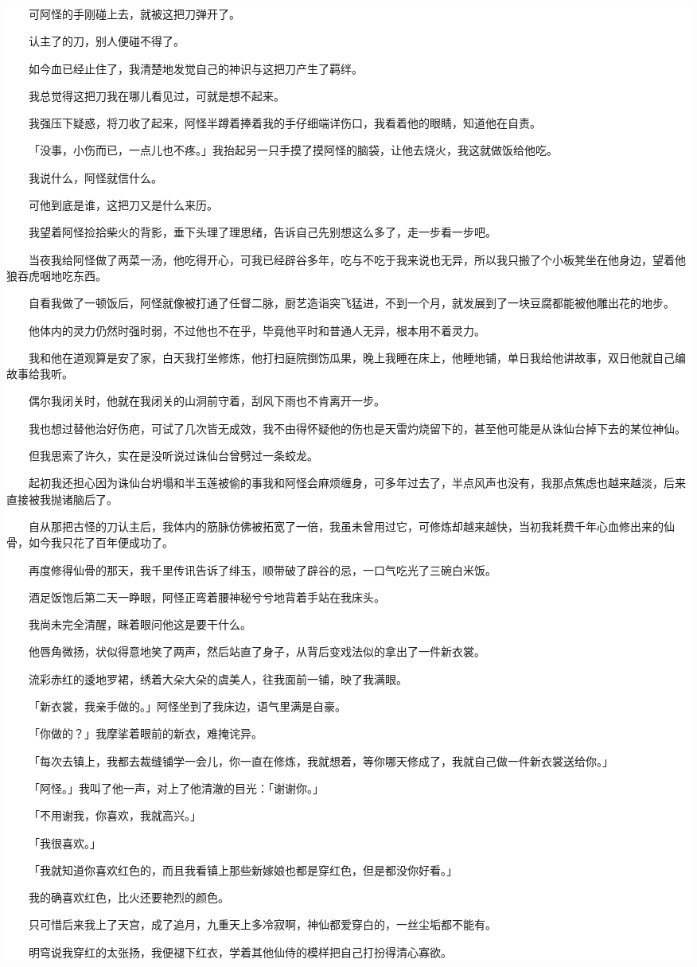 &emsp;&emsp;可阿怪的手刚碰上去，就被这把刀弹开了。  
  
&emsp;&emsp;认主了的刀，别人便碰不得了。  
  
&emsp;&emsp;如今血已经止住了，我清楚地发觉自己的神识与这把刀产生了羁绊。  
  
&emsp;&emsp;我总觉得这把刀我在哪儿看见过，可就是想不起来。  
  
&emsp;&emsp;我强压下疑惑，将刀收了起来，阿怪半蹲着捧着我的手仔细端详伤口，我看着他的眼睛，知道他在自责。  
  
&emsp;&emsp;「没事，小伤而已，一点儿也不疼。」我抬起另一只手摸了摸阿怪的脑袋，让他去烧火，我这就做饭给他吃。  
  
&emsp;&emsp;我说什么，阿怪就信什么。  
  
&emsp;&emsp;可他到底是谁，这把刀又是什么来历。  
  
&emsp;&emsp;我望着阿怪捡拾柴火的背影，垂下头理了理思绪，告诉自己先别想这么多了，走一步看一步吧。  
  
&emsp;&emsp;当夜我给阿怪做了两菜一汤，他吃得开心，可我已经辟谷多年，吃与不吃于我来说也无异，所以我只搬了个小板凳坐在他身边，望着他狼吞虎咽地吃东西。  
  
&emsp;&emsp;自看我做了一顿饭后，阿怪就像被打通了任督二脉，厨艺造诣突飞猛进，不到一个月，就发展到了一块豆腐都能被他雕出花的地步。  
  
&emsp;&emsp;他体内的灵力仍然时强时弱，不过他也不在乎，毕竟他平时和普通人无异，根本用不着灵力。  
  
&emsp;&emsp;我和他在道观算是安了家，白天我打坐修炼，他打扫庭院捯饬瓜果，晚上我睡在床上，他睡地铺，单日我给他讲故事，双日他就自己编故事给我听。  
  
&emsp;&emsp;偶尔我闭关时，他就在我闭关的山洞前守着，刮风下雨也不肯离开一步。  
  
&emsp;&emsp;我也想过替他治好伤疤，可试了几次皆无成效，我不由得怀疑他的伤也是天雷灼烧留下的，甚至他可能是从诛仙台掉下去的某位神仙。  
  
&emsp;&emsp;但我思索了许久，实在是没听说过诛仙台曾劈过一条蛟龙。  
  
&emsp;&emsp;起初我还担心因为诛仙台坍塌和半玉莲被偷的事我和阿怪会麻烦缠身，可多年过去了，半点风声也没有，我那点焦虑也越来越淡，后来直接被我抛诸脑后了。  
  
&emsp;&emsp;自从那把古怪的刀认主后，我体内的筋脉仿佛被拓宽了一倍，我虽未曾用过它，可修炼却越来越快，当初我耗费千年心血修出来的仙骨，如今我只花了百年便成功了。  
  
&emsp;&emsp;再度修得仙骨的那天，我千里传讯告诉了绯玉，顺带破了辟谷的忌，一口气吃光了三碗白米饭。  
  
&emsp;&emsp;酒足饭饱后第二天一睁眼，阿怪正弯着腰神秘兮兮地背着手站在我床头。  
  
&emsp;&emsp;我尚未完全清醒，眯着眼问他这是要干什么。  
  
&emsp;&emsp;他唇角微扬，状似得意地笑了两声，然后站直了身子，从背后变戏法似的拿出了一件新衣裳。  
  
&emsp;&emsp;流彩赤红的逶地罗裙，绣着大朵大朵的虞美人，往我面前一铺，映了我满眼。  
  
&emsp;&emsp;「新衣裳，我亲手做的。」阿怪坐到了我床边，语气里满是自豪。  
  
&emsp;&emsp;「你做的？」我摩挲着眼前的新衣，难掩诧异。  
  
&emsp;&emsp;「每次去镇上，我都去裁缝铺学一会儿，你一直在修炼，我就想着，等你哪天修成了，我就自己做一件新衣裳送给你。」  
  
&emsp;&emsp;「阿怪。」我叫了他一声，对上了他清澈的目光：「谢谢你。」  
  
&emsp;&emsp;「不用谢我，你喜欢，我就高兴。」  
  
&emsp;&emsp;「我很喜欢。」  
  
&emsp;&emsp;「我就知道你喜欢红色的，而且我看镇上那些新嫁娘也都是穿红色，但是都没你好看。」  
  
&emsp;&emsp;我的确喜欢红色，比火还要艳烈的颜色。  
  
&emsp;&emsp;只可惜后来我上了天宫，成了追月，九重天上多冷寂啊，神仙都爱穿白的，一丝尘垢都不能有。  
  
&emsp;&emsp;明穹说我穿红的太张扬，我便褪下红衣，学着其他仙侍的模样把自己打扮得清心寡欲。  
  